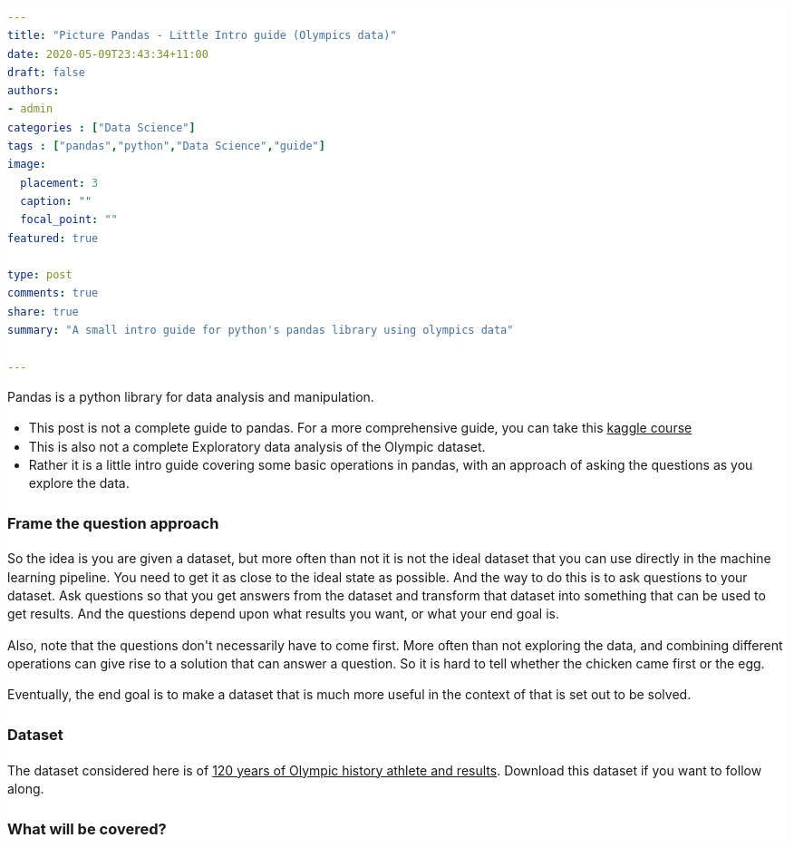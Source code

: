 ```yaml
---
title: "Picture Pandas - Little Intro guide (Olympics data)"
date: 2020-05-09T23:43:34+11:00
draft: false
authors:
- admin
categories : ["Data Science"]
tags : ["pandas","python","Data Science","guide"]
image:
  placement: 3
  caption: ""
  focal_point: ""
featured: true

type: post 
comments: true 
share: true
summary: "A small intro guide for python's pandas library using olympics data"

---
```


Pandas is a python library for data analysis and manipulation.
- This post is not a complete guide to pandas. For a more comprehensive guide, you can take this [kaggle course]()
- This is also not a complete Exploratory data analysis of the Olympic dataset.
- Rather it is a little intro guide covering some basic operations in pandas, with an approach of asking the questions as you explore the data.


### Frame the question approach
So the idea is you are given a dataset, but more often than not it is not the ideal dataset that you can use directly in the machine learning pipeline.
You need to get it as close to the ideal state as possible.
And the way to do this is to ask questions to your dataset. Ask questions so that you get answers from the dataset and transform that dataset into something that can be used to get results.
And the questions depend upon what results you want, or what your end goal is.

Also, note that the questions don't necessarily have to come first. More often than not exploring the data, and combining different operations can give rise to a solution that can answer a question.
So it is hard to tell whether the chicken came first or the egg.

Eventually, the end goal is to make a dataset that is much more useful in the context of that is set out to be solved.

### Dataset 

The dataset considered here is of [120 years of Olympic history athlete and results](https://www.kaggle.com/heesoo37/120-years-of-olympic-history-athletes-and-results).
Download this dataset if you want to follow along.

### What will be covered?
